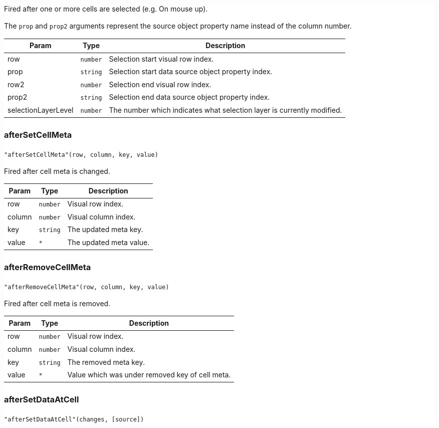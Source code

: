 Fired after one or more cells are selected (e.g. On mouse up).

The `prop` and `prop2` arguments represent the source object property name instead of the column number.


| Param | Type | Description |
| --- | --- | --- |
| row | <code>number</code> | Selection start visual row index. |
| prop | <code>string</code> | Selection start data source object property index. |
| row2 | <code>number</code> | Selection end visual row index. |
| prop2 | <code>string</code> | Selection end data source object property index. |
| selectionLayerLevel | <code>number</code> | The number which indicates what selection layer is currently modified. |



### afterSetCellMeta
`"afterSetCellMeta"(row, column, key, value)`

Fired after cell meta is changed.


| Param | Type | Description |
| --- | --- | --- |
| row | <code>number</code> | Visual row index. |
| column | <code>number</code> | Visual column index. |
| key | <code>string</code> | The updated meta key. |
| value | <code>\*</code> | The updated meta value. |



### afterRemoveCellMeta
`"afterRemoveCellMeta"(row, column, key, value)`

Fired after cell meta is removed.


| Param | Type | Description |
| --- | --- | --- |
| row | <code>number</code> | Visual row index. |
| column | <code>number</code> | Visual column index. |
| key | <code>string</code> | The removed meta key. |
| value | <code>\*</code> | Value which was under removed key of cell meta. |



### afterSetDataAtCell
`"afterSetDataAtCell"(changes, [source])`
